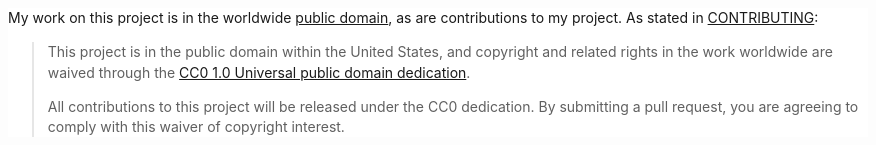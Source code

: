 My work on this project is in the worldwide [public domain](LICENSE.md), as are contributions to my project. As stated in [CONTRIBUTING](CONTRIBUTING.md):

> This project is in the public domain within the United States, and copyright and related rights in the work worldwide are waived through the [CC0 1.0 Universal public domain dedication](https://creativecommons.org/publicdomain/zero/1.0/).
>
> All contributions to this project will be released under the CC0 dedication. By submitting a pull request, you are agreeing to comply with this waiver of copyright interest.
